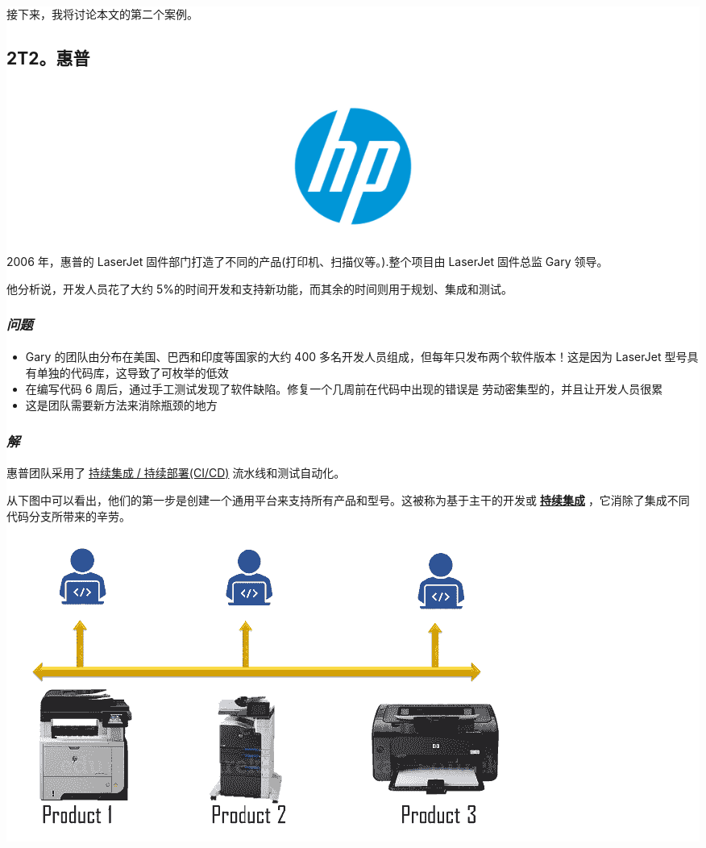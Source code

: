 接下来，我将讨论本文的第二个案例。

## **2**T2。惠普

![](img/b11f3d306c8050da3bb895c73b987562.png)2006 年，惠普的 LaserJet 固件部门打造了不同的产品(打印机、扫描仪等。).整个项目由 LaserJet 固件总监 Gary 领导。

他分析说，开发人员花了大约 5%的时间开发和支持新功能，而其余的时间则用于规划、集成和测试。

### ***问题***

*   Gary 的团队由分布在美国、巴西和印度等国家的大约 400 多名开发人员组成，但每年只发布两个软件版本！这是因为 LaserJet 型号具有单独的代码库，这导致了可枚举的低效
*   在编写代码 6 周后，通过手工测试发现了软件缺陷。修复一个几周前在代码中出现的错误是 劳动密集型的，并且让开发人员很累
*   这是团队需要新方法来消除瓶颈的地方

### ***解***

惠普团队采用了 [持续集成 / 持续部署(CI/CD)](https://www.edureka.co/blog/ci-cd-pipeline/) 流水线和测试自动化。

从下图中可以看出，他们的第一步是创建一个通用平台来支持所有产品和型号。这被称为基于主干的开发或 [**持续集成**](https://www.edureka.co/blog/continuous-integration/) ，它消除了集成不同代码分支所带来的辛劳。

![Continuous Integration - Companies Using DevOps - Edureka](img/2242c3342588ab4bdf2bb300f520d544.png)
